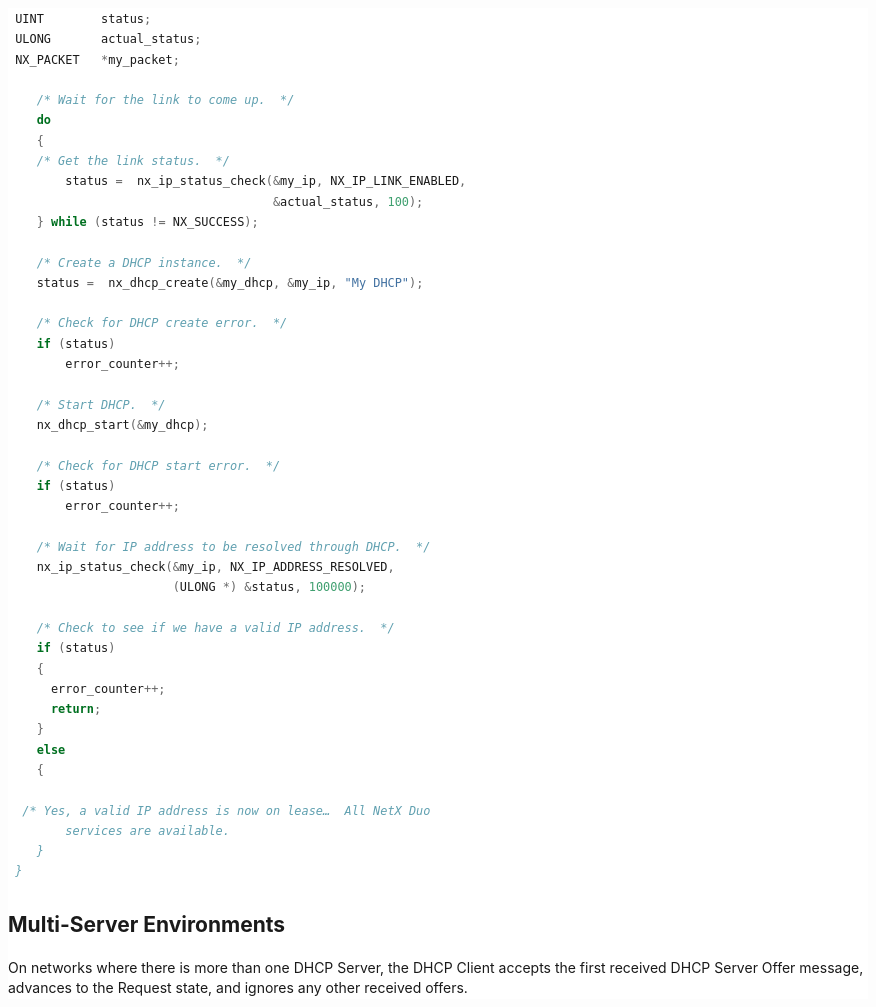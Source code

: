 ```c
 UINT        status;
 ULONG       actual_status;
 NX_PACKET   *my_packet;

    /* Wait for the link to come up.  */
    do
    {
    /* Get the link status.  */
        status =  nx_ip_status_check(&my_ip, NX_IP_LINK_ENABLED, 
                                     &actual_status, 100);
    } while (status != NX_SUCCESS);

    /* Create a DHCP instance.  */
    status =  nx_dhcp_create(&my_dhcp, &my_ip, "My DHCP");

    /* Check for DHCP create error.  */
    if (status)
        error_counter++;

    /* Start DHCP.  */
    nx_dhcp_start(&my_dhcp);

    /* Check for DHCP start error.  */
    if (status)
        error_counter++;

    /* Wait for IP address to be resolved through DHCP.  */
    nx_ip_status_check(&my_ip, NX_IP_ADDRESS_RESOLVED, 
                       (ULONG *) &status, 100000);

    /* Check to see if we have a valid IP address.  */
    if (status)
    {
      error_counter++;
      return;
    }
    else
    {

  /* Yes, a valid IP address is now on lease…  All NetX Duo
        services are available.
    }
 }

```
## Multi-Server Environments

On networks where there is more than one DHCP Server, the DHCP Client accepts the first received DHCP Server Offer message, advances to the Request state, and ignores any other received offers.
